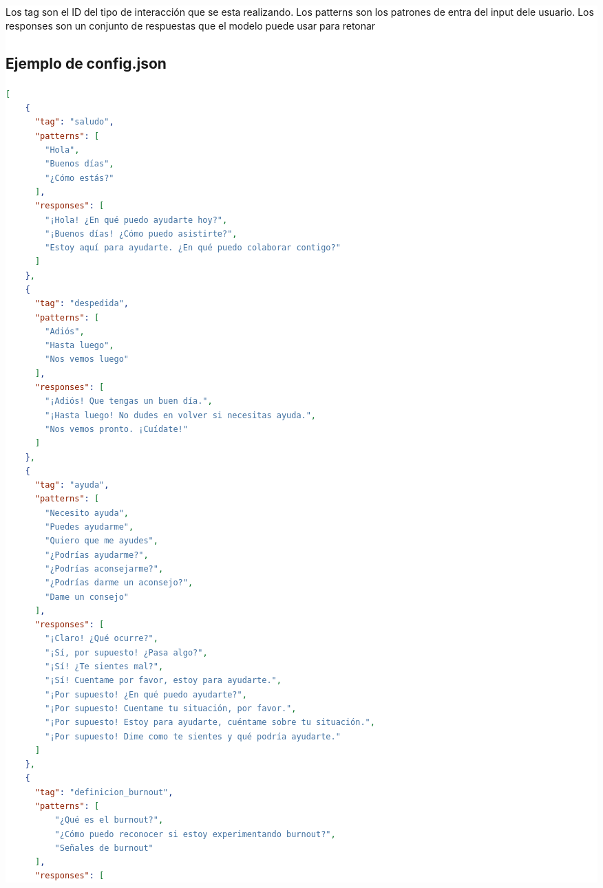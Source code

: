 Los tag son el ID del tipo de interacción que se esta realizando.
Los patterns son los patrones de entra del input dele usuario.
Los responses son un conjunto de respuestas que el modelo puede usar para retonar

## **Ejemplo de config.json**

```json
[
    {
      "tag": "saludo",
      "patterns": [
        "Hola",
        "Buenos días",
        "¿Cómo estás?"
      ],
      "responses": [
        "¡Hola! ¿En qué puedo ayudarte hoy?",
        "¡Buenos días! ¿Cómo puedo asistirte?",
        "Estoy aquí para ayudarte. ¿En qué puedo colaborar contigo?"
      ]
    },
    {
      "tag": "despedida",
      "patterns": [
        "Adiós",
        "Hasta luego",
        "Nos vemos luego"
      ],
      "responses": [
        "¡Adiós! Que tengas un buen día.",
        "¡Hasta luego! No dudes en volver si necesitas ayuda.",
        "Nos vemos pronto. ¡Cuídate!"
      ]
    },
    {
      "tag": "ayuda",
      "patterns": [
        "Necesito ayuda",
        "Puedes ayudarme",
        "Quiero que me ayudes",
        "¿Podrías ayudarme?",
        "¿Podrías aconsejarme?",
        "¿Podrías darme un aconsejo?",
        "Dame un consejo"
      ],
      "responses": [
        "¡Claro! ¿Qué ocurre?",
        "¡Sí, por supuesto! ¿Pasa algo?",
        "¡Sí! ¿Te sientes mal?",
        "¡Sí! Cuentame por favor, estoy para ayudarte.",
        "¡Por supuesto! ¿En qué puedo ayudarte?",
        "¡Por supuesto! Cuentame tu situación, por favor.",
        "¡Por supuesto! Estoy para ayudarte, cuéntame sobre tu situación.",
        "¡Por supuesto! Dime como te sientes y qué podría ayudarte."
      ]
    },  
    {
      "tag": "definicion_burnout",
      "patterns": [
          "¿Qué es el burnout?",
          "¿Cómo puedo reconocer si estoy experimentando burnout?",
          "Señales de burnout"
      ],
      "responses": [
```